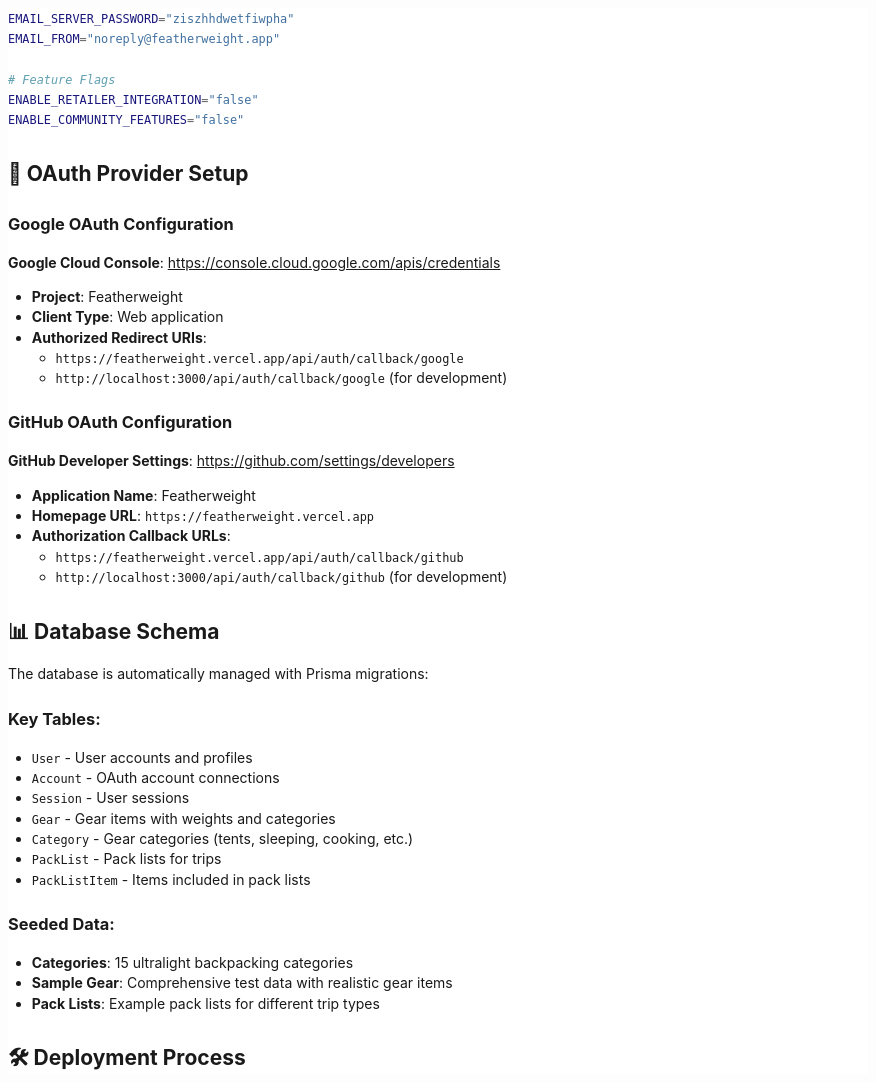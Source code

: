 ```bash
EMAIL_SERVER_PASSWORD="ziszhhdwetfiwpha"
EMAIL_FROM="noreply@featherweight.app"

# Feature Flags
ENABLE_RETAILER_INTEGRATION="false"
ENABLE_COMMUNITY_FEATURES="false"
```

## 🔐 OAuth Provider Setup

### Google OAuth Configuration

**Google Cloud Console**: https://console.cloud.google.com/apis/credentials

- **Project**: Featherweight
- **Client Type**: Web application
- **Authorized Redirect URIs**:
  - `https://featherweight.vercel.app/api/auth/callback/google`
  - `http://localhost:3000/api/auth/callback/google` (for development)

### GitHub OAuth Configuration

**GitHub Developer Settings**: https://github.com/settings/developers

- **Application Name**: Featherweight
- **Homepage URL**: `https://featherweight.vercel.app`
- **Authorization Callback URLs**:
  - `https://featherweight.vercel.app/api/auth/callback/github`
  - `http://localhost:3000/api/auth/callback/github` (for development)

## 📊 Database Schema

The database is automatically managed with Prisma migrations:

### Key Tables:
- `User` - User accounts and profiles
- `Account` - OAuth account connections
- `Session` - User sessions
- `Gear` - Gear items with weights and categories
- `Category` - Gear categories (tents, sleeping, cooking, etc.)
- `PackList` - Pack lists for trips
- `PackListItem` - Items included in pack lists

### Seeded Data:
- **Categories**: 15 ultralight backpacking categories
- **Sample Gear**: Comprehensive test data with realistic gear items
- **Pack Lists**: Example pack lists for different trip types

## 🛠️ Deployment Process
